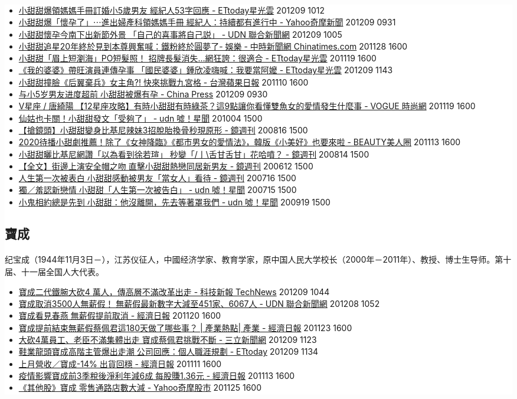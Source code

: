 - [小甜甜爆領媽媽手冊訂婚小5歲男友 經紀人53字回應 - ETtoday星光雲](https://star.ettoday.net/news/1872425 "小甜甜爆領媽媽手冊訂婚小5歲男友 經紀人53字回應 - ETtoday星光雲") 201209 1012
- [小甜甜爆「懷孕了」⋯進出婦產科領媽媽手冊 經紀人：持續都有進行中 - Yahoo奇摩新聞](https://tw.news.yahoo.com/%E5%B0%8F%E7%94%9C%E7%94%9C%E7%88%86%E6%87%B7%E5%AD%95%E4%BA%86%E9%80%B2%E5%87%BA%E5%A9%A6%E7%94%A2%E7%A7%91%E9%A0%98%E5%AA%BD%E5%AA%BD%E6%89%8B%E5%86%8A%E7%B6%93%E7%B4%80%E4%BA%BA%E6%8C%81%E7%BA%8C%E9%83%BD%E6%9C%89%E9%80%B2%E8%A1%8C%E4%B8%AD-013148355.html "小甜甜爆「懷孕了」⋯進出婦產科領媽媽手冊 經紀人：持續都有進行中 - Yahoo奇摩新聞") 201209 0931
- [小甜甜懷孕今南下出新節外景 「自己的喜事將自己説」 - UDN 聯合新聞網](https://stars.udn.com/star/story/10091/5077863?from=udn-ch1_breaknews-1-cate8-news "小甜甜懷孕今南下出新節外景 「自己的喜事將自己説」 - UDN 聯合新聞網") 201209 1005
- [小甜甜追星20年終於見到本尊興奮喊：鐵粉終於圓夢了- 娛樂 - 中時新聞網 Chinatimes.com](https://www.chinatimes.com/realtimenews/20201128004079-260404 "小甜甜追星20年終於見到本尊興奮喊：鐵粉終於圓夢了- 娛樂 - 中時新聞網 Chinatimes.com") 201128 1600
- [小甜甜「眉上短瀏海」PO短髮照！ 招牌長髮消失…網狂誇：很適合 - ETtoday星光雲](https://star.ettoday.net/news/1858257 "小甜甜「眉上短瀏海」PO短髮照！ 招牌長髮消失…網狂誇：很適合 - ETtoday星光雲") 201119 1600
- [《我的婆婆》帶旺演員連傳孕事 「國民婆婆」鍾欣凌嗨喊：我要當阿嬤 - ETtoday星光雲](https://star.ettoday.net/news/1872493 "《我的婆婆》帶旺演員連傳孕事 「國民婆婆」鍾欣凌嗨喊：我要當阿嬤 - ETtoday星光雲") 201209 1143
- [小甜甜撞臉《后翼棄兵》女主角?! 快來挑戰九宮格 - 台灣蘋果日報](https://tw.appledaily.com/entertainment/20201110/LPOHPQKBKNCIHGVFGFQPYJWFAQ/ "小甜甜撞臉《后翼棄兵》女主角?! 快來挑戰九宮格 - 台灣蘋果日報") 201110 1600
- [与小5岁男友进度超前 小甜甜被爆有孕 - China Press](https://www.chinapress.com.my/20201209/%E4%B8%8E%E5%B0%8F5%E5%B2%81%E7%94%B7%E5%8F%8B%E8%BF%9B%E5%BA%A6%E8%B6%85%E5%89%8D-%E5%B0%8F%E7%94%9C%E7%94%9C%E8%A2%AB%E7%88%86%E6%9C%89%E5%AD%95/ "与小5岁男友进度超前 小甜甜被爆有孕 - China Press") 201209 0930
- [V星座 / 唐綺陽 【12星座攻略】有時小甜甜有時綠茶？這9點讓你看懂雙魚女的愛情發生什麼事 - VOGUE 時尚網](https://www.vogue.com.tw/lifestyle/article/v%E6%98%9F%E5%BA%A7-%E5%94%90%E7%B6%BA%E9%99%BD-12%E6%98%9F%E5%BA%A7%E6%94%BB%E7%95%A5-%E9%9B%99%E9%AD%9A%E5%A5%B3-%E6%84%9B%E6%83%85 "V星座 / 唐綺陽 【12星座攻略】有時小甜甜有時綠茶？這9點讓你看懂雙魚女的愛情發生什麼事 - VOGUE 時尚網") 201119 1600
- [仙姑也卡關！小甜甜發文「受夠了」 - udn 噓！星聞](https://stars.udn.com/star/story/10091/4908589 "仙姑也卡關！小甜甜發文「受夠了」 - udn 噓！星聞") 201004 1500
- [【搶鏡頭】小甜甜變身比基尼辣妹3招脫胎換骨秒現原形 - 鏡週刊](https://www.mirrormedia.mg/story/20200811ent006/ "【搶鏡頭】小甜甜變身比基尼辣妹3招脫胎換骨秒現原形 - 鏡週刊") 200816 1500
- [2020待播小甜劇推薦！除了《女神降臨》《都市男女的愛情法》，韓版《小美好》也要來啦 - BEAUTY美人圈](https://www.beauty321.com/post/36781 "2020待播小甜劇推薦！除了《女神降臨》《都市男女的愛情法》，韓版《小美好》也要來啦 - BEAUTY美人圈") 201113 1600
- [小甜甜曬比基尼網讚「以為看到徐若瑄」 秒變「/亅\舌甘舌甘」花哈噴？ - 鏡週刊](https://www.mirrormedia.mg/story/20200813ent037/ "小甜甜曬比基尼網讚「以為看到徐若瑄」 秒變「/亅\舌甘舌甘」花哈噴？ - 鏡週刊") 200814 1500
- [【全文】街邊上演安全帽之吻 直擊小甜甜熱戀同居新男友 - 鏡週刊](https://www.mirrormedia.mg/story/20200609ent023/ "【全文】街邊上演安全帽之吻 直擊小甜甜熱戀同居新男友 - 鏡週刊") 200612 1500
- [人生第一次被表白 小甜甜感動被男友「當女人」看待 - 鏡週刊](https://www.mirrormedia.mg/story/20200716ent005/ "人生第一次被表白 小甜甜感動被男友「當女人」看待 - 鏡週刊") 200716 1500
- [獨／羞認新戀情 小甜甜「人生第一次被告白」 - udn 噓！星聞](https://stars.udn.com/star/story/10091/4705083 "獨／羞認新戀情 小甜甜「人生第一次被告白」 - udn 噓！星聞") 200715 1500
- [小鬼相約總是先到 小甜甜：他沒離開，先去等著罩我們 - udn 噓！星聞](https://stars.udn.com/star/story/10091/4872725 "小鬼相約總是先到 小甜甜：他沒離開，先去等著罩我們 - udn 噓！星聞") 200919 1500

## 寶成

纪宝成（1944年11月3日－），江苏仪征人，中國经济学家、教育学家，原中国人民大学校长（2000年－2011年）、教授、博士生导师。第十届、十一届全国人大代表。
- [寶成二代鐵腕大砍4 萬人，傳高層不滿改革出走 - 科技新報 TechNews](https://technews.tw/2020/12/09/pou-chen-second-generation-iron-fist-cuts-40000-people-rumored-to-be-dissatisfied-and-left/ "寶成二代鐵腕大砍4 萬人，傳高層不滿改革出走 - 科技新報 TechNews") 201209 1044
- [寶成取消3500人無薪假！ 無薪假最新數字大減至451家、6067人 - UDN 聯合新聞網](https://udn.com/news/story/7238/5075010 "寶成取消3500人無薪假！ 無薪假最新數字大減至451家、6067人 - UDN 聯合新聞網") 201208 1052
- [寶成看見春燕 無薪假提前取消 - 經濟日報](https://money.udn.com/money/story/5612/5029191 "寶成看見春燕 無薪假提前取消 - 經濟日報") 201120 1600
- [寶成提前結束無薪假蔡佩君這180天做了哪些事？ | 產業熱點| 產業 - 經濟日報](https://money.udn.com/money/story/5612/5038228 "寶成提前結束無薪假蔡佩君這180天做了哪些事？ | 產業熱點| 產業 - 經濟日報") 201123 1600
- [大砍4萬員工、老臣不滿集體出走 寶成蔡佩君挑戰不斷 - 三立新聞網](https://www.setn.com/News.aspx?NewsID=862187 "大砍4萬員工、老臣不滿集體出走 寶成蔡佩君挑戰不斷 - 三立新聞網") 201209 1123
- [鞋業龍頭寶成高階主管爆出走潮 公司回應：個人職涯規劃 - ETtoday](https://finance.ettoday.net/news/1872532 "鞋業龍頭寶成高階主管爆出走潮 公司回應：個人職涯規劃 - ETtoday") 201209 1134
- [上月營收／寶成-14% 出貨回穩 - 經濟日報](https://money.udn.com/money/story/5710/5004635 "上月營收／寶成-14% 出貨回穩 - 經濟日報") 201111 1600
- [疫情影響寶成前3季稅後淨利年減6成 每股賺1.36元 - 經濟日報](https://money.udn.com/money/story/5613/5013449 "疫情影響寶成前3季稅後淨利年減6成 每股賺1.36元 - 經濟日報") 201113 1600
- [《其他股》寶成 零售通路店數大減 - Yahoo奇摩股市](https://tw.stock.yahoo.com/news/%E5%85%B6%E4%BB%96%E8%82%A1-%E5%AF%B6%E6%88%90-%E9%9B%B6%E5%94%AE%E9%80%9A%E8%B7%AF%E5%BA%97%E6%95%B8%E5%A4%A7%E6%B8%9B-234430612.html "《其他股》寶成 零售通路店數大減 - Yahoo奇摩股市") 201125 1600